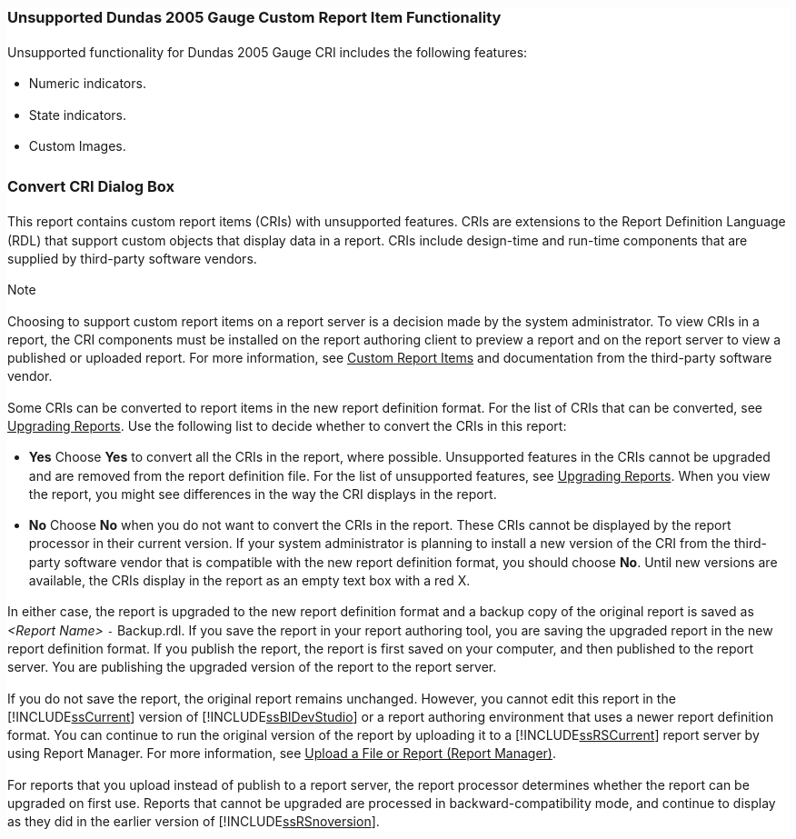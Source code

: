 ### Unsupported Dundas 2005 Gauge Custom Report Item Functionality  
 Unsupported functionality for Dundas 2005 Gauge CRI includes the following features:  
  
-   Numeric indicators.  
  
-   State indicators.  
  
-   Custom Images.  
  
###  <a name="bkmk_convertCRIdialog"></a> Convert CRI Dialog Box  
 This report contains custom report items (CRIs) with unsupported features. CRIs are extensions to the Report Definition Language (RDL) that support custom objects that display data in a report. CRIs include design-time and run-time components that are supplied by third-party software vendors.  
  
> [!NOTE]  
>  Choosing to support custom report items on a report server is a decision made by the system administrator. To view CRIs in a report, the CRI components must be installed on the report authoring client to preview a report and on the report server to view a published or uploaded report. For more information, see [Custom Report Items](../custom-report-items/custom-report-items.md) and documentation from the third-party software vendor.  
  
 Some CRIs can be converted to report items in the new report definition format. For the list of CRIs that can be converted, see [Upgrading Reports](upgrade-reports.md). Use the following list to decide whether to convert the CRIs in this report:  
  
-   **Yes** Choose **Yes** to convert all the CRIs in the report, where possible. Unsupported features in the CRIs cannot be upgraded and are removed from the report definition file. For the list of unsupported features, see [Upgrading Reports](upgrade-reports.md). When you view the report, you might see differences in the way the CRI displays in the report.  
  
-   **No** Choose **No** when you do not want to convert the CRIs in the report. These CRIs cannot be displayed by the report processor in their current version. If your system administrator is planning to install a new version of the CRI from the third-party software vendor that is compatible with the new report definition format, you should choose **No**. Until new versions are available, the CRIs display in the report as an empty text box with a red X.  
  
 In either case, the report is upgraded to the new report definition format and a backup copy of the original report is saved as *\<Report Name>* `-` Backup.rdl. If you save the report in your report authoring tool, you are saving the upgraded report in the new report definition format. If you publish the report, the report is first saved on your computer, and then published to the report server. You are publishing the upgraded version of the report to the report server.  
  
 If you do not save the report, the original report remains unchanged. However, you cannot edit this report in the [!INCLUDE[ssCurrent](../../includes/sscurrent-md.md)] version of [!INCLUDE[ssBIDevStudio](../../includes/ssbidevstudio-md.md)] or a report authoring environment that uses a newer report definition format. You can continue to run the original version of the report by uploading it to a [!INCLUDE[ssRSCurrent](../../includes/ssrscurrent-md.md)] report server by using Report Manager. For more information, see [Upload a File or Report &#40;Report Manager&#41;](../reports/upload-a-file-or-report-report-manager.md).  
  
 For reports that you upload instead of publish to a report server, the report processor determines whether the report can be upgraded on first use. Reports that cannot be upgraded are processed in backward-compatibility mode, and continue to display as they did in the earlier version of [!INCLUDE[ssRSnoversion](../../includes/ssrsnoversion-md.md)].  
  